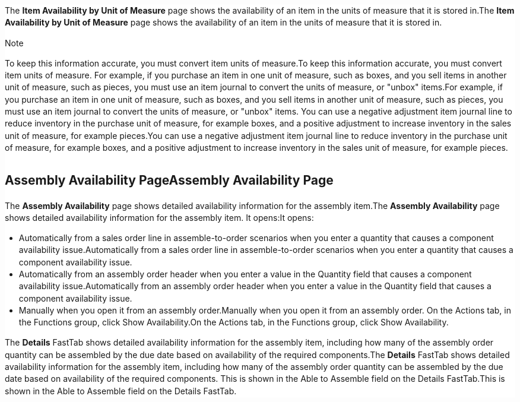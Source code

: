 <span data-ttu-id="3c37e-182">The **Item Availability by Unit of Measure** page shows the availability of an item in the units of measure that it is stored in.</span><span class="sxs-lookup"><span data-stu-id="3c37e-182">The **Item Availability by Unit of Measure** page shows the availability of an item in the units of measure that it is stored in.</span></span>

> [!NOTE]  
> <span data-ttu-id="3c37e-183">To keep this information accurate, you must convert item units of measure.</span><span class="sxs-lookup"><span data-stu-id="3c37e-183">To keep this information accurate, you must convert item units of measure.</span></span> <span data-ttu-id="3c37e-184">For example, if you purchase an item in one unit of measure, such as boxes, and you sell items in another unit of measure, such as pieces, you must use an item journal to convert the units of measure, or "unbox" items.</span><span class="sxs-lookup"><span data-stu-id="3c37e-184">For example, if you purchase an item in one unit of measure, such as boxes, and you sell items in another unit of measure, such as pieces, you must use an item journal to convert the units of measure, or "unbox" items.</span></span> <span data-ttu-id="3c37e-185">You can use a negative adjustment item journal line to reduce inventory in the purchase unit of measure, for example boxes, and a positive adjustment to increase inventory in the sales unit of measure, for example pieces.</span><span class="sxs-lookup"><span data-stu-id="3c37e-185">You can use a negative adjustment item journal line to reduce inventory in the purchase unit of measure, for example boxes, and a positive adjustment to increase inventory in the sales unit of measure, for example pieces.</span></span> 

## <a name="assembly-availability-page"></a><span data-ttu-id="3c37e-186">Assembly Availability Page</span><span class="sxs-lookup"><span data-stu-id="3c37e-186">Assembly Availability Page</span></span>
<span data-ttu-id="3c37e-187">The **Assembly Availability** page shows detailed availability information for the assembly item.</span><span class="sxs-lookup"><span data-stu-id="3c37e-187">The **Assembly Availability** page shows detailed availability information for the assembly item.</span></span> <span data-ttu-id="3c37e-188">It opens:</span><span class="sxs-lookup"><span data-stu-id="3c37e-188">It opens:</span></span>

- <span data-ttu-id="3c37e-189">Automatically from a sales order line in assemble-to-order scenarios when you enter a quantity that causes a component availability issue.</span><span class="sxs-lookup"><span data-stu-id="3c37e-189">Automatically from a sales order line in assemble-to-order scenarios when you enter a quantity that causes a component availability issue.</span></span>
- <span data-ttu-id="3c37e-190">Automatically from an assembly order header when you enter a value in the Quantity field that causes a component availability issue.</span><span class="sxs-lookup"><span data-stu-id="3c37e-190">Automatically from an assembly order header when you enter a value in the Quantity field that causes a component availability issue.</span></span>
- <span data-ttu-id="3c37e-191">Manually when you open it from an assembly order.</span><span class="sxs-lookup"><span data-stu-id="3c37e-191">Manually when you open it from an assembly order.</span></span> <span data-ttu-id="3c37e-192">On the Actions tab, in the Functions group, click Show Availability.</span><span class="sxs-lookup"><span data-stu-id="3c37e-192">On the Actions tab, in the Functions group, click Show Availability.</span></span>

<span data-ttu-id="3c37e-193">The **Details** FastTab shows detailed availability information for the assembly item, including how many of the assembly order quantity can be assembled by the due date based on availability of the required components.</span><span class="sxs-lookup"><span data-stu-id="3c37e-193">The **Details** FastTab shows detailed availability information for the assembly item, including how many of the assembly order quantity can be assembled by the due date based on availability of the required components.</span></span> <span data-ttu-id="3c37e-194">This is shown in the Able to Assemble field on the Details FastTab.</span><span class="sxs-lookup"><span data-stu-id="3c37e-194">This is shown in the Able to Assemble field on the Details FastTab.</span></span>
